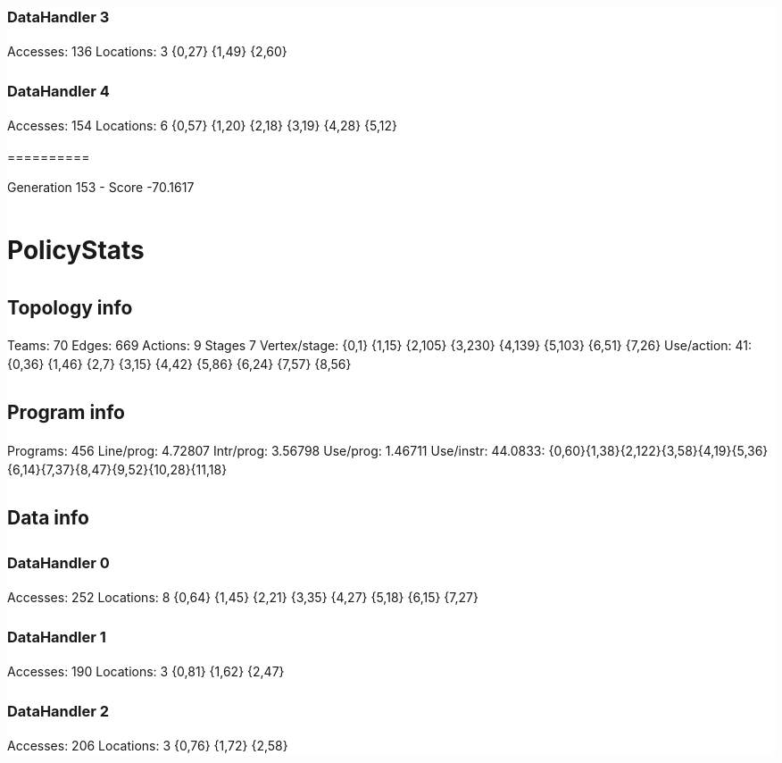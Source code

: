 ### DataHandler 3
Accesses:	136
Locations:	3
{0,27} {1,49} {2,60} 

### DataHandler 4
Accesses:	154
Locations:	6
{0,57} {1,20} {2,18} {3,19} {4,28} {5,12} 


==========

Generation 153 - Score -70.1617

# PolicyStats
## Topology info
Teams:		70
Edges:		669
Actions:	9
Stages		7
Vertex/stage:	{0,1} {1,15} {2,105} {3,230} {4,139} {5,103} {6,51} {7,26} 
Use/action:	41: {0,36} {1,46} {2,7} {3,15} {4,42} {5,86} {6,24} {7,57} {8,56} 

## Program info
Programs:	456
Line/prog:	4.72807
Intr/prog:	3.56798
Use/prog:	1.46711
Use/instr:	44.0833: {0,60}{1,38}{2,122}{3,58}{4,19}{5,36}{6,14}{7,37}{8,47}{9,52}{10,28}{11,18}

## Data info

### DataHandler 0
Accesses:	252
Locations:	8
{0,64} {1,45} {2,21} {3,35} {4,27} {5,18} {6,15} {7,27} 

### DataHandler 1
Accesses:	190
Locations:	3
{0,81} {1,62} {2,47} 

### DataHandler 2
Accesses:	206
Locations:	3
{0,76} {1,72} {2,58} 
